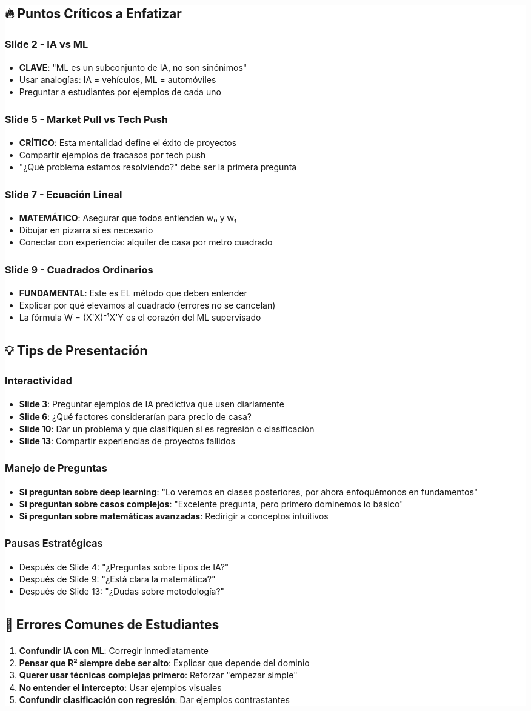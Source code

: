 ## 🔥 Puntos Críticos a Enfatizar

### Slide 2 - IA vs ML
- **CLAVE**: "ML es un subconjunto de IA, no son sinónimos"
- Usar analogías: IA = vehículos, ML = automóviles
- Preguntar a estudiantes por ejemplos de cada uno

### Slide 5 - Market Pull vs Tech Push
- **CRÍTICO**: Esta mentalidad define el éxito de proyectos
- Compartir ejemplos de fracasos por tech push
- "¿Qué problema estamos resolviendo?" debe ser la primera pregunta

### Slide 7 - Ecuación Lineal
- **MATEMÁTICO**: Asegurar que todos entienden w₀ y w₁
- Dibujar en pizarra si es necesario
- Conectar con experiencia: alquiler de casa por metro cuadrado

### Slide 9 - Cuadrados Ordinarios
- **FUNDAMENTAL**: Este es EL método que deben entender
- Explicar por qué elevamos al cuadrado (errores no se cancelan)
- La fórmula W = (X'X)⁻¹X'Y es el corazón del ML supervisado

## 💡 Tips de Presentación

### Interactividad
- **Slide 3**: Preguntar ejemplos de IA predictiva que usen diariamente
- **Slide 6**: ¿Qué factores considerarían para precio de casa?
- **Slide 10**: Dar un problema y que clasifiquen si es regresión o clasificación
- **Slide 13**: Compartir experiencias de proyectos fallidos

### Manejo de Preguntas
- **Si preguntan sobre deep learning**: "Lo veremos en clases posteriores, por ahora enfoquémonos en fundamentos"
- **Si preguntan sobre casos complejos**: "Excelente pregunta, pero primero dominemos lo básico"
- **Si preguntan sobre matemáticas avanzadas**: Redirigir a conceptos intuitivos

### Pausas Estratégicas
- Después de Slide 4: "¿Preguntas sobre tipos de IA?"
- Después de Slide 9: "¿Está clara la matemática?"
- Después de Slide 13: "¿Dudas sobre metodología?"

## 🚨 Errores Comunes de Estudiantes

1. **Confundir IA con ML**: Corregir inmediatamente
2. **Pensar que R² siempre debe ser alto**: Explicar que depende del dominio
3. **Querer usar técnicas complejas primero**: Reforzar "empezar simple"
4. **No entender el intercepto**: Usar ejemplos visuales
5. **Confundir clasificación con regresión**: Dar ejemplos contrastantes
